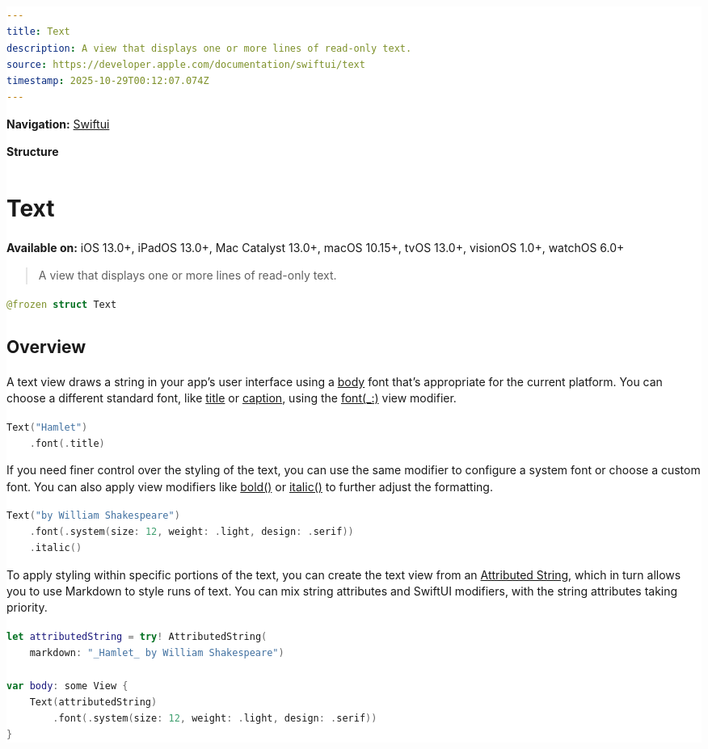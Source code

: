 ```yaml
---
title: Text
description: A view that displays one or more lines of read-only text.
source: https://developer.apple.com/documentation/swiftui/text
timestamp: 2025-10-29T00:12:07.074Z
---
```


**Navigation:** [Swiftui](/documentation/swiftui)

**Structure**

# Text

**Available on:** iOS 13.0+, iPadOS 13.0+, Mac Catalyst 13.0+, macOS 10.15+, tvOS 13.0+, visionOS 1.0+, watchOS 6.0+

> A view that displays one or more lines of read-only text.

```swift
@frozen struct Text
```

## Overview

A text view draws a string in your app’s user interface using a [body](/documentation/swiftui/font/body) font that’s appropriate for the current platform. You can choose a different standard font, like [title](/documentation/swiftui/font/title) or [caption](/documentation/swiftui/font/caption), using the [font(_:)](/documentation/swiftui/view/font(_:)) view modifier.

```swift
Text("Hamlet")
    .font(.title)
```



If you need finer control over the styling of the text, you can use the same modifier to configure a system font or choose a custom font. You can also apply view modifiers like [bold()](/documentation/swiftui/text/bold()) or [italic()](/documentation/swiftui/text/italic()) to further adjust the formatting.

```swift
Text("by William Shakespeare")
    .font(.system(size: 12, weight: .light, design: .serif))
    .italic()
```



To apply styling within specific portions of the text, you can create the text view from an [Attributed String](/documentation/Foundation/AttributedString), which in turn allows you to use Markdown to style runs of text. You can mix string attributes and SwiftUI modifiers, with the string attributes taking priority.

```swift
let attributedString = try! AttributedString(
    markdown: "_Hamlet_ by William Shakespeare")

var body: some View {
    Text(attributedString)
        .font(.system(size: 12, weight: .light, design: .serif))
}
```
